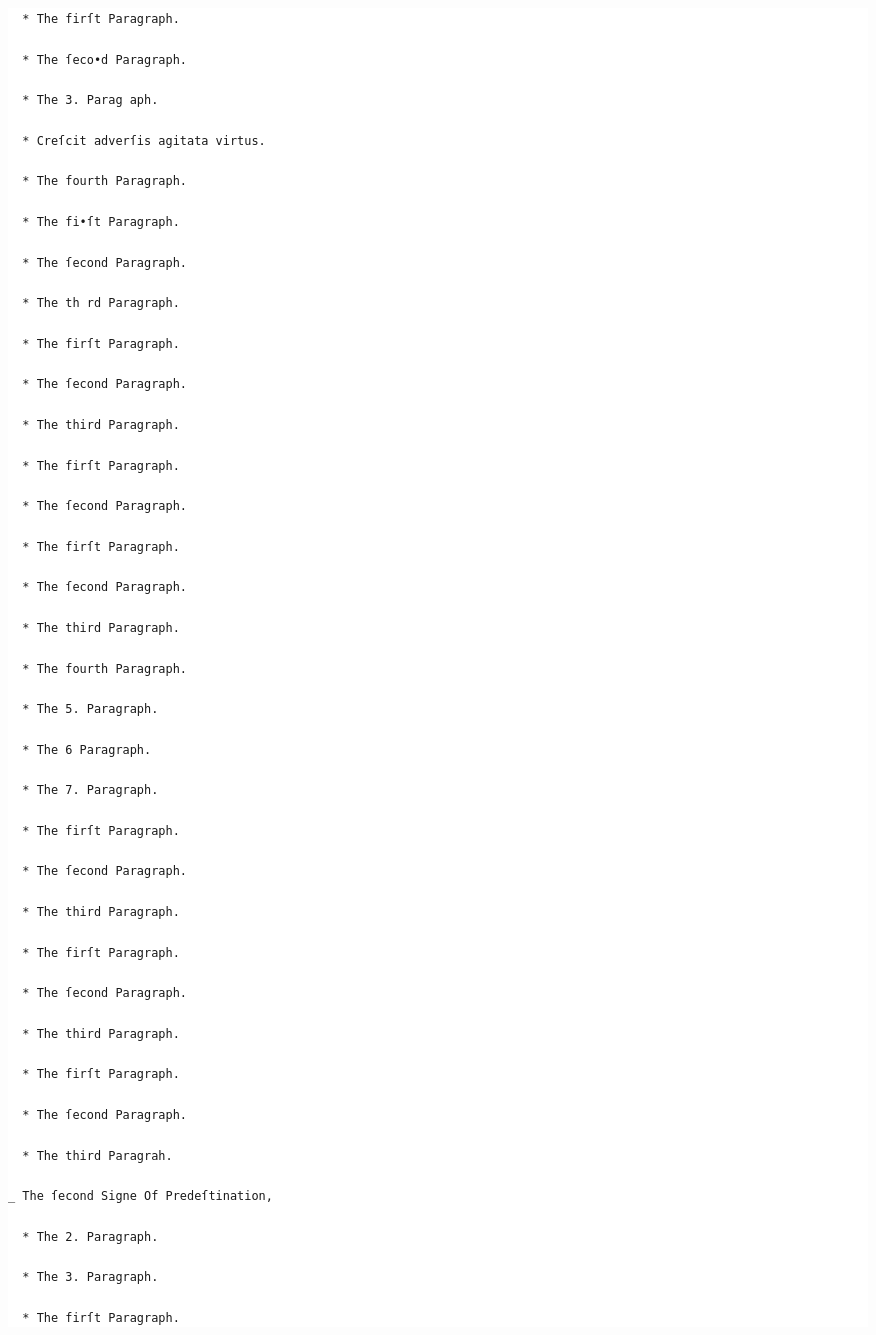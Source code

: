       * The firſt Paragraph.

      * The ſeco•d Paragraph.

      * The 3. Parag aph.

      * Creſcit adverſis agitata virtus.

      * The fourth Paragraph.

      * The fi•ſt Paragraph.

      * The ſecond Paragraph.

      * The th rd Paragraph.

      * The firſt Paragraph.

      * The ſecond Paragraph.

      * The third Paragraph.

      * The firſt Paragraph.

      * The ſecond Paragraph.

      * The firſt Paragraph.

      * The ſecond Paragraph.

      * The third Paragraph.

      * The fourth Paragraph.

      * The 5. Paragraph.

      * The 6 Paragraph.

      * The 7. Paragraph.

      * The firſt Paragraph.

      * The ſecond Paragraph.

      * The third Paragraph.

      * The firſt Paragraph.

      * The ſecond Paragraph.

      * The third Paragraph.

      * The firſt Paragraph.

      * The ſecond Paragraph.

      * The third Paragrah.

    _ The ſecond Signe Of Predeſtination,

      * The 2. Paragraph.

      * The 3. Paragraph.

      * The firſt Paragraph.
